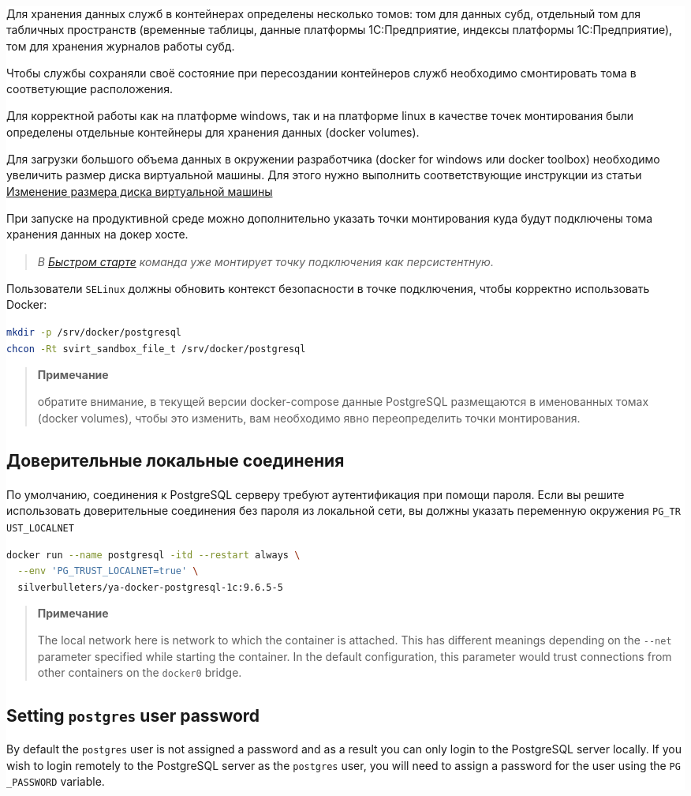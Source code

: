 Для хранения данных служб в контейнерах определены несколько томов: том для данных субд, отдельный том для табличных пространств (временные таблицы, данные платформы 1С:Предприятие, индексы платформы 1С:Предприятие), том для хранения журналов работы субд.

Чтобы службы сохраняли своё состояние при пересоздании контейнеров служб необходимо смонтировать тома в соответующие расположения.

Для корректной работы как на платформе windows, так и на платформе linux в качестве точек монтирования были определены отдельные контейнеры для хранения данных (docker volumes).

Для загрузки большого объема данных в окружении разработчика (docker for windows или docker toolbox) необходимо увеличить размер диска виртуальной машины. Для этого нужно выполнить соответствующие инструкции из статьи [Изменение размера диска виртуальной машины](change-size-vm-disk.md)

При запуске на продуктивной среде можно дополнительно указать точки монтирования куда будут подключены тома хранения данных на докер хосте.

> *В [Быстром старте](#быстрый-старт) команда уже монтирует точку подключения как персистентную.*

Пользователи `SELinux` должны обновить контекст безопасности в точке подключения, чтобы корректно использовать Docker:

```bash
mkdir -p /srv/docker/postgresql
chcon -Rt svirt_sandbox_file_t /srv/docker/postgresql
```

> **Примечание** 
>
> обратите внимание, в текущей версии docker-compose данные PostgreSQL размещаются в именованных томах (docker volumes), чтобы это изменить, вам необходимо явно переопределить точки монтирования.

## Доверительные локальные соединения

По умолчанию, соединения к PostgreSQL серверу требуют аутентификация при помощи пароля. Если вы решите использовать доверительные соединения без пароля из локальной сети, вы должны указать переменную окружения `PG_TRUST_LOCALNET`

```bash
docker run --name postgresql -itd --restart always \
  --env 'PG_TRUST_LOCALNET=true' \
  silverbulleters/ya-docker-postgresql-1c:9.6.5-5
```

> **Примечание**
>
> The local network here is network to which the container is attached. This has different meanings depending on the `--net` parameter specified while starting the container. In the default configuration, this parameter would trust connections from other containers on the `docker0` bridge.

## Setting `postgres` user password

By default the `postgres` user is not assigned a password and as a result you can only login to the PostgreSQL server locally. If you wish to login remotely to the PostgreSQL server as the `postgres` user, you will need to assign a password for the user using the `PG_PASSWORD` variable.
